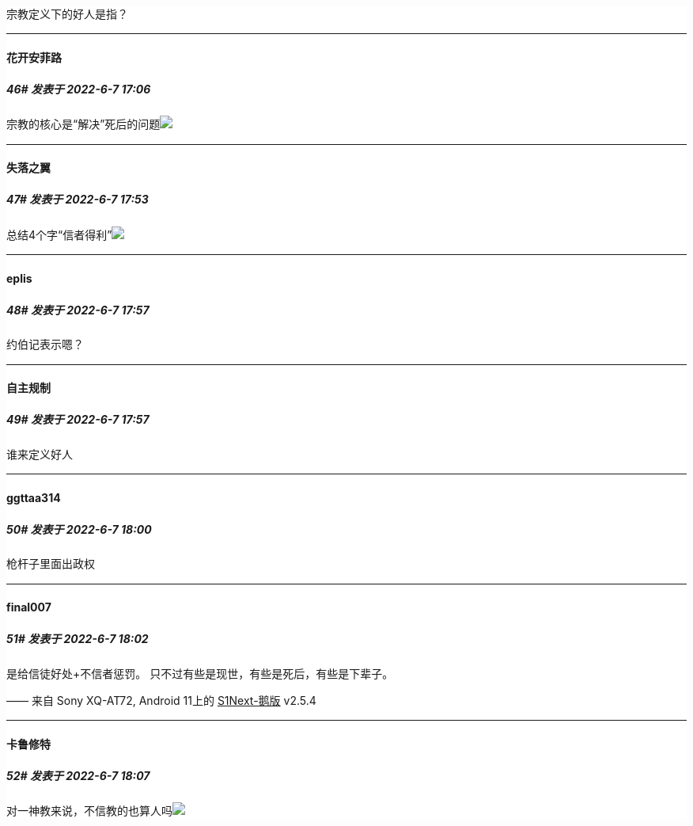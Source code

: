 宗教定义下的好人是指？

*****

####  花开安菲路  
##### 46#       发表于 2022-6-7 17:06

宗教的核心是“解决”死后的问题<img src="https://static.saraba1st.com/image/smiley/face2017/065.png" referrerpolicy="no-referrer">

*****

####  失落之翼  
##### 47#       发表于 2022-6-7 17:53

总结4个字“信者得利”<img src="https://static.saraba1st.com/image/smiley/face2017/037.png" referrerpolicy="no-referrer">

*****

####  eplis  
##### 48#       发表于 2022-6-7 17:57

约伯记表示嗯？

*****

####  自主规制  
##### 49#       发表于 2022-6-7 17:57

谁来定义好人

*****

####  ggttaa314  
##### 50#       发表于 2022-6-7 18:00

枪杆子里面出政权

*****

####  final007  
##### 51#       发表于 2022-6-7 18:02

是给信徒好处+不信者惩罚。
只不过有些是现世，有些是死后，有些是下辈子。

—— 来自 Sony XQ-AT72, Android 11上的 [S1Next-鹅版](https://github.com/ykrank/S1-Next/releases) v2.5.4

*****

####  卡鲁修特  
##### 52#       发表于 2022-6-7 18:07

对一神教来说，不信教的也算人吗<img src="https://static.saraba1st.com/image/smiley/face2017/048.png" referrerpolicy="no-referrer">
